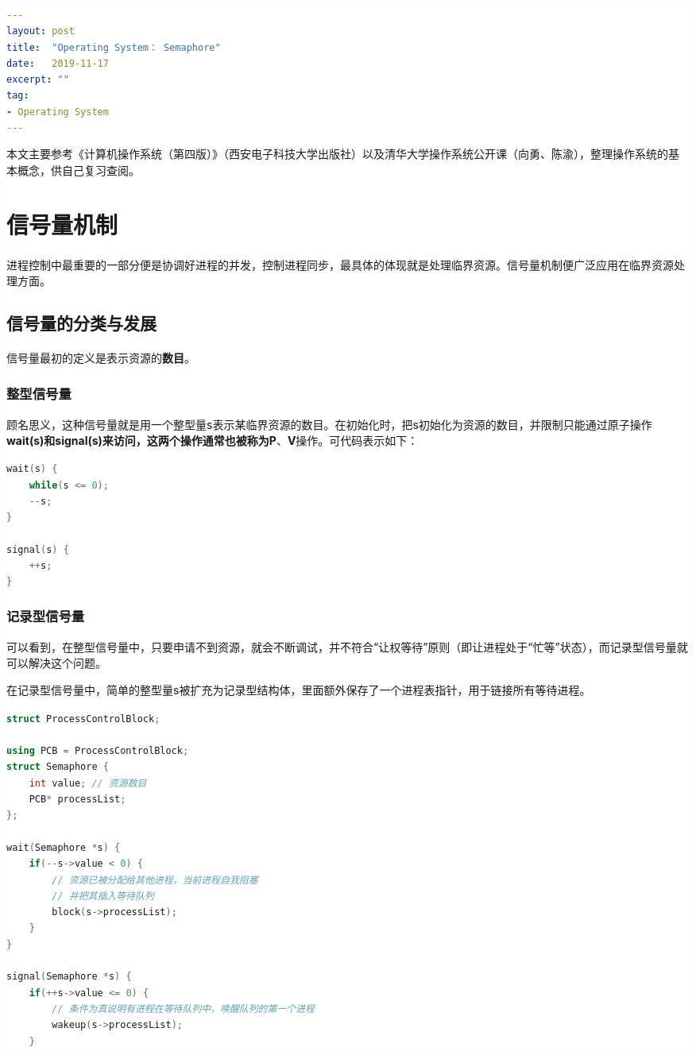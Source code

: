 ```yaml
---
layout: post
title:  "Operating System： Semaphore"
date:   2019-11-17
excerpt: ""
tag:
- Operating System
---
```


本文主要参考《计算机操作系统（第四版）》（西安电子科技大学出版社）以及清华大学操作系统公开课（向勇、陈渝），整理操作系统的基本概念，供自己复习查阅。

# 信号量机制

进程控制中最重要的一部分便是协调好进程的并发，控制进程同步，最具体的体现就是处理临界资源。信号量机制便广泛应用在临界资源处理方面。

## 信号量的分类与发展

信号量最初的定义是表示资源的**数目**。

### 整型信号量

顾名思义，这种信号量就是用一个整型量s表示某临界资源的数目。在初始化时，把s初始化为资源的数目，并限制只能通过原子操作**wait(s)**和**signal(s)**来访问，这两个操作通常也被称为**P**、**V**操作。可代码表示如下：

```c++
wait(s) {
    while(s <= 0);
    --s;
}

signal(s) {
    ++s;
}
```

### 记录型信号量

可以看到，在整型信号量中，只要申请不到资源，就会不断调试，并不符合“让权等待”原则（即让进程处于“忙等”状态），而记录型信号量就可以解决这个问题。

在记录型信号量中，简单的整型量s被扩充为记录型结构体，里面额外保存了一个进程表指针，用于链接所有等待进程。

```c++
struct ProcessControlBlock;

using PCB = ProcessControlBlock;
struct Semaphore {
    int value; // 资源数目
    PCB* processList;
};

wait(Semaphore *s) {
    if(--s->value < 0) {
        // 资源已被分配给其他进程，当前进程自我阻塞
        // 并把其插入等待队列
        block(s->processList);
    }
}

signal(Semaphore *s) {
    if(++s->value <= 0) {
        // 条件为真说明有进程在等待队列中，唤醒队列的第一个进程
        wakeup(s->processList);
    }
```